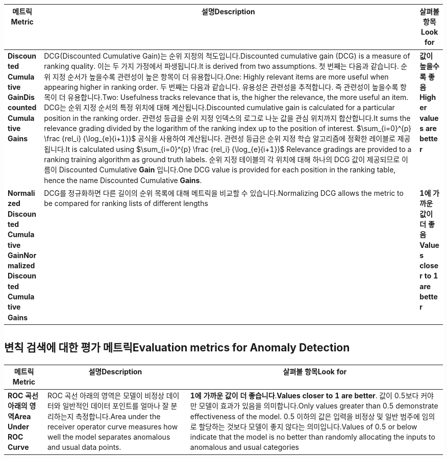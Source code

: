 | <span data-ttu-id="de77e-240">메트릭</span><span class="sxs-lookup"><span data-stu-id="de77e-240">Metric</span></span>   |      <span data-ttu-id="de77e-241">설명</span><span class="sxs-lookup"><span data-stu-id="de77e-241">Description</span></span>      |  <span data-ttu-id="de77e-242">살펴볼 항목</span><span class="sxs-lookup"><span data-stu-id="de77e-242">Look for</span></span> |
|----------|-----------------------|-----------|
|<span data-ttu-id="de77e-243">**Discounted Cumulative Gain**</span><span class="sxs-lookup"><span data-stu-id="de77e-243">**Discounted Cumulative Gains**</span></span>|<span data-ttu-id="de77e-244">DCG(Discounted Cumulative Gain)는 순위 지정의 척도입니다.</span><span class="sxs-lookup"><span data-stu-id="de77e-244">Discounted cumulative gain (DCG) is a measure of ranking quality.</span></span> <span data-ttu-id="de77e-245">이는 두 가지 가정에서 파생됩니다.</span><span class="sxs-lookup"><span data-stu-id="de77e-245">It is derived from two assumptions.</span></span> <span data-ttu-id="de77e-246">첫 번째는 다음과 같습니다. 순위 지정 순서가 높을수록 관련성이 높은 항목이 더 유용합니다.</span><span class="sxs-lookup"><span data-stu-id="de77e-246">One: Highly relevant items are more useful when appearing higher in ranking order.</span></span> <span data-ttu-id="de77e-247">두 번째는 다음과 같습니다. 유용성은 관련성을 추적합니다. 즉 관련성이 높을수록 항목이 더 유용합니다.</span><span class="sxs-lookup"><span data-stu-id="de77e-247">Two: Usefulness tracks relevance that is, the higher the relevance, the more useful an item.</span></span> <span data-ttu-id="de77e-248">DCG는 순위 지정 순서의 특정 위치에 대해 계산됩니다.</span><span class="sxs-lookup"><span data-stu-id="de77e-248">Discounted cumulative gain is calculated for a particular position in the ranking order.</span></span> <span data-ttu-id="de77e-249">관련성 등급을 순위 지정 인덱스의 로그로 나눈 값을 관심 위치까지 합산합니다.</span><span class="sxs-lookup"><span data-stu-id="de77e-249">It sums the relevance grading divided by the logarithm of the ranking index up to the position of interest.</span></span> <span data-ttu-id="de77e-250">$\sum_{i=0}^{p} \frac {rel_i} {\log_{e}{i+1}}$ 공식을 사용하여 계산됩니다. 관련성 등급은 순위 지정 학습 알고리즘에 정확한 레이블로 제공됩니다.</span><span class="sxs-lookup"><span data-stu-id="de77e-250">It is calculated using $\sum_{i=0}^{p} \frac {rel_i} {\log_{e}{i+1}}$ Relevance gradings are provided to a ranking training algorithm as ground truth labels.</span></span> <span data-ttu-id="de77e-251">순위 지정 테이블의 각 위치에 대해 하나의 DCG 값이 제공되므로 이름이 Discounted Cumulative **Gain** 입니다.</span><span class="sxs-lookup"><span data-stu-id="de77e-251">One DCG value is provided for each position in the ranking table, hence the name Discounted Cumulative **Gains**.</span></span> |<span data-ttu-id="de77e-252">**값이 높을수록 좋음**</span><span class="sxs-lookup"><span data-stu-id="de77e-252">**Higher values are better**</span></span>|
|<span data-ttu-id="de77e-253">**Normalized Discounted Cumulative Gain**</span><span class="sxs-lookup"><span data-stu-id="de77e-253">**Normalized Discounted Cumulative Gains**</span></span>|<span data-ttu-id="de77e-254">DCG를 정규화하면 다른 길이의 순위 목록에 대해 메트릭을 비교할 수 있습니다.</span><span class="sxs-lookup"><span data-stu-id="de77e-254">Normalizing DCG allows the metric to be compared for ranking lists of different lengths</span></span>|<span data-ttu-id="de77e-255">**1에 가까운 값이 더 좋음**</span><span class="sxs-lookup"><span data-stu-id="de77e-255">**Values closer to 1 are better**</span></span>|

## <a name="evaluation-metrics-for-anomaly-detection"></a><span data-ttu-id="de77e-256">변칙 검색에 대한 평가 메트릭</span><span class="sxs-lookup"><span data-stu-id="de77e-256">Evaluation metrics for Anomaly Detection</span></span>

| <span data-ttu-id="de77e-257">메트릭</span><span class="sxs-lookup"><span data-stu-id="de77e-257">Metric</span></span>   |      <span data-ttu-id="de77e-258">설명</span><span class="sxs-lookup"><span data-stu-id="de77e-258">Description</span></span>      |  <span data-ttu-id="de77e-259">살펴볼 항목</span><span class="sxs-lookup"><span data-stu-id="de77e-259">Look for</span></span> |
|----------|-----------------------|-----------|
|<span data-ttu-id="de77e-260">**ROC 곡선 아래의 영역**</span><span class="sxs-lookup"><span data-stu-id="de77e-260">**Area Under ROC Curve**</span></span>|<span data-ttu-id="de77e-261">ROC 곡선 아래의 영역은 모델이 비정상 데이터와 일반적인 데이터 포인트를 얼마나 잘 분리하는지 측정합니다.</span><span class="sxs-lookup"><span data-stu-id="de77e-261">Area under the receiver operator curve measures how well the model separates anomalous and usual data points.</span></span>|<span data-ttu-id="de77e-262">**1에 가까운 값이 더 좋습니다**.</span><span class="sxs-lookup"><span data-stu-id="de77e-262">**Values closer to 1 are better**.</span></span> <span data-ttu-id="de77e-263">값이 0.5보다 커야만 모델이 효과가 있음을 의미합니다.</span><span class="sxs-lookup"><span data-stu-id="de77e-263">Only values greater than 0.5 demonstrate effectiveness of the model.</span></span> <span data-ttu-id="de77e-264">0\.5 이하의 값은 입력을 비정상 및 일반 범주에 임의로 할당하는 것보다 모델이 좋지 않다는 의미입니다.</span><span class="sxs-lookup"><span data-stu-id="de77e-264">Values of 0.5 or below indicate that the model is no better than randomly allocating the inputs to anomalous and usual categories</span></span>|